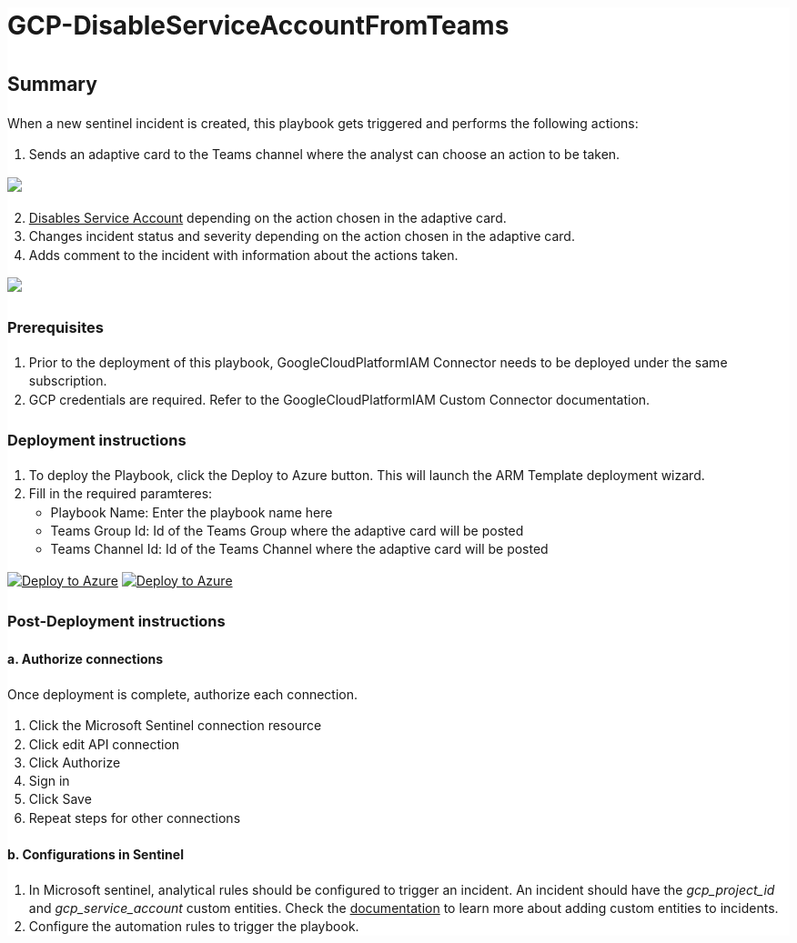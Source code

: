 # GCP-DisableServiceAccountFromTeams
 ## Summary
 When a new sentinel incident is created, this playbook gets triggered and performs the following actions:

 1. Sends an adaptive card to the Teams channel where the analyst can choose an action to be taken.

 <img src="./teams_screenshot.png" width="50%"/><br>

 2. [Disables Service Account](https://cloud.google.com/iam/docs/reference/rest/v1/projects.serviceAccounts/disable) depending on the action chosen in the adaptive card.
 3. Changes incident status and severity depending on the action chosen in the adaptive card.
 4. Adds comment to the incident with information about the actions taken.

<img src="./playbook_screenshot.png" width="80%"/><br>
### Prerequisites
1. Prior to the deployment of this playbook, GoogleCloudPlatformIAM Connector needs to be deployed under the same subscription.
2. GCP credentials are required. Refer to the GoogleCloudPlatformIAM Custom Connector documentation.

### Deployment instructions
1. To deploy the Playbook, click the Deploy to Azure button. This will launch the ARM Template deployment wizard.
2. Fill in the required paramteres:
    * Playbook Name: Enter the playbook name here
    * Teams Group Id: Id of the Teams Group where the adaptive card will be posted
    * Teams Channel Id: Id of the Teams Channel where the adaptive card will be posted

[![Deploy to Azure](https://aka.ms/deploytoazurebutton)](https://portal.azure.com/#create/Microsoft.Template/uri/https%3A%2F%2Fraw.githubusercontent.com%2FAzure%2FAzure-Sentinel%2Fmaster%2FSolutions%2FGoogleCloudPlatformIAM%2FPlaybooks%2FGCP-DisableServiceAccountFromTeams%2Fazuredeploy.json) [![Deploy to Azure](https://aka.ms/deploytoazuregovbutton)](https://portal.azure.us/#create/Microsoft.Template/uri/https%3A%2F%2Fraw.githubusercontent.com%2FAzure%2FAzure-Sentinel%2Fmaster%2FSolutions%2FGoogleCloudPlatformIAM%2FPlaybooks%2FGCP-DisableServiceAccountFromTeams%2Fazuredeploy.json)


### Post-Deployment instructions

#### a. Authorize connections

Once deployment is complete, authorize each connection.

1. Click the Microsoft Sentinel connection resource
2. Click edit API connection
3. Click Authorize
4. Sign in
5. Click Save
6. Repeat steps for other connections

#### b. Configurations in Sentinel

1. In Microsoft sentinel, analytical rules should be configured to trigger an incident. An incident should have the *gcp_project_id* and *gcp_service_account* custom entities. Check the [documentation](https://docs.microsoft.com/azure/sentinel/surface-custom-details-in-alerts) to learn more about adding custom entities to incidents.
2. Configure the automation rules to trigger the playbook.
